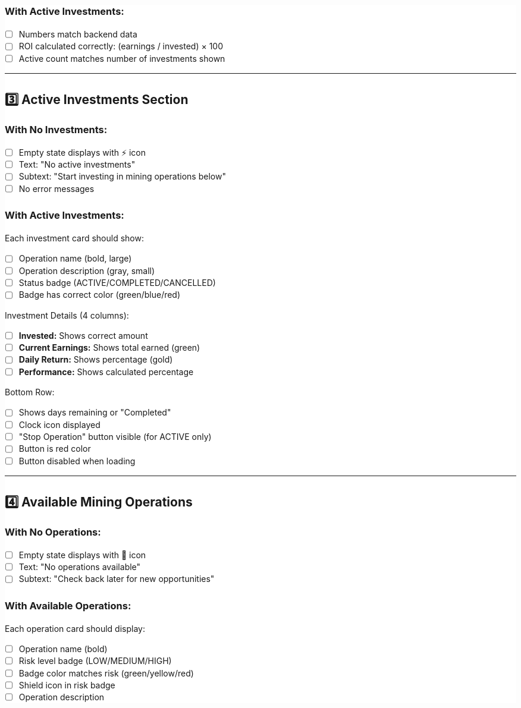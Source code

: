 ### With Active Investments:
- [ ] Numbers match backend data
- [ ] ROI calculated correctly: (earnings / invested) × 100
- [ ] Active count matches number of investments shown

---

## 3️⃣ Active Investments Section

### With No Investments:
- [ ] Empty state displays with ⚡ icon
- [ ] Text: "No active investments"
- [ ] Subtext: "Start investing in mining operations below"
- [ ] No error messages

### With Active Investments:
Each investment card should show:
- [ ] Operation name (bold, large)
- [ ] Operation description (gray, small)
- [ ] Status badge (ACTIVE/COMPLETED/CANCELLED)
- [ ] Badge has correct color (green/blue/red)

Investment Details (4 columns):
- [ ] **Invested:** Shows correct amount
- [ ] **Current Earnings:** Shows total earned (green)
- [ ] **Daily Return:** Shows percentage (gold)
- [ ] **Performance:** Shows calculated percentage

Bottom Row:
- [ ] Shows days remaining or "Completed"
- [ ] Clock icon displayed
- [ ] "Stop Operation" button visible (for ACTIVE only)
- [ ] Button is red color
- [ ] Button disabled when loading

---

## 4️⃣ Available Mining Operations

### With No Operations:
- [ ] Empty state displays with 🎯 icon
- [ ] Text: "No operations available"
- [ ] Subtext: "Check back later for new opportunities"

### With Available Operations:
Each operation card should display:
- [ ] Operation name (bold)
- [ ] Risk level badge (LOW/MEDIUM/HIGH)
- [ ] Badge color matches risk (green/yellow/red)
- [ ] Shield icon in risk badge
- [ ] Operation description
